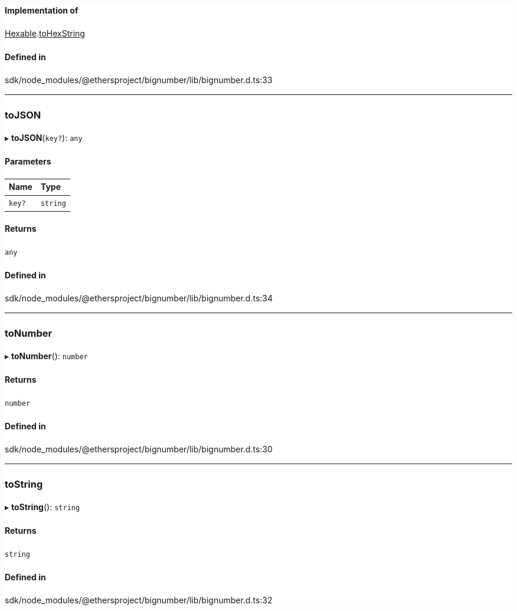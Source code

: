 #### Implementation of

[Hexable](../interfaces/akashaproject_awf_sdk._internal_.Hexable.md).[toHexString](../interfaces/akashaproject_awf_sdk._internal_.Hexable.md#tohexstring)

#### Defined in

sdk/node_modules/@ethersproject/bignumber/lib/bignumber.d.ts:33

___

### toJSON

▸ **toJSON**(`key?`): `any`

#### Parameters

| Name | Type |
| :------ | :------ |
| `key?` | `string` |

#### Returns

`any`

#### Defined in

sdk/node_modules/@ethersproject/bignumber/lib/bignumber.d.ts:34

___

### toNumber

▸ **toNumber**(): `number`

#### Returns

`number`

#### Defined in

sdk/node_modules/@ethersproject/bignumber/lib/bignumber.d.ts:30

___

### toString

▸ **toString**(): `string`

#### Returns

`string`

#### Defined in

sdk/node_modules/@ethersproject/bignumber/lib/bignumber.d.ts:32
